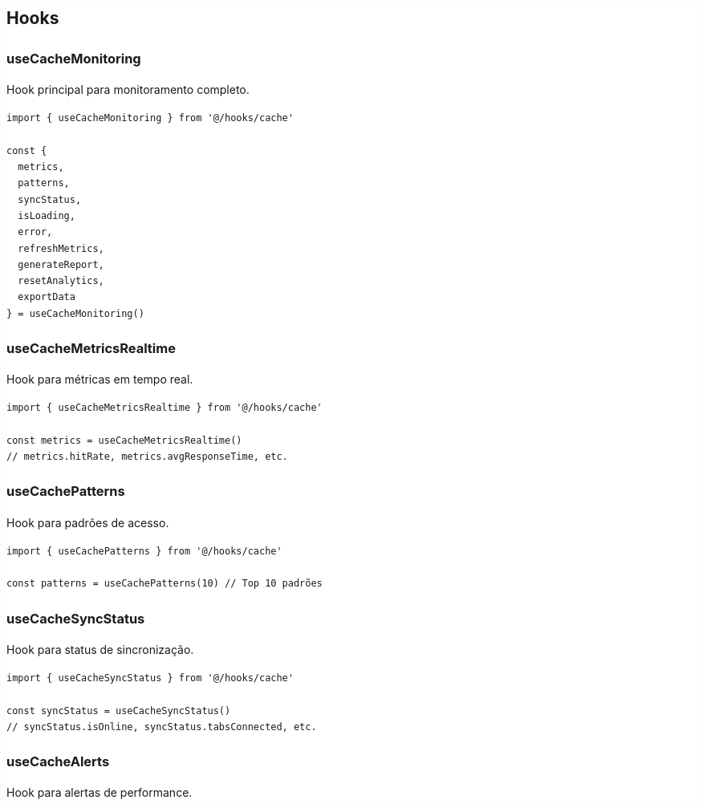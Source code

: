 ## Hooks

### useCacheMonitoring
Hook principal para monitoramento completo.

```tsx
import { useCacheMonitoring } from '@/hooks/cache'

const {
  metrics,
  patterns,
  syncStatus,
  isLoading,
  error,
  refreshMetrics,
  generateReport,
  resetAnalytics,
  exportData
} = useCacheMonitoring()
```

### useCacheMetricsRealtime
Hook para métricas em tempo real.

```tsx
import { useCacheMetricsRealtime } from '@/hooks/cache'

const metrics = useCacheMetricsRealtime()
// metrics.hitRate, metrics.avgResponseTime, etc.
```

### useCachePatterns
Hook para padrões de acesso.

```tsx
import { useCachePatterns } from '@/hooks/cache'

const patterns = useCachePatterns(10) // Top 10 padrões
```

### useCacheSyncStatus
Hook para status de sincronização.

```tsx
import { useCacheSyncStatus } from '@/hooks/cache'

const syncStatus = useCacheSyncStatus()
// syncStatus.isOnline, syncStatus.tabsConnected, etc.
```

### useCacheAlerts
Hook para alertas de performance.

